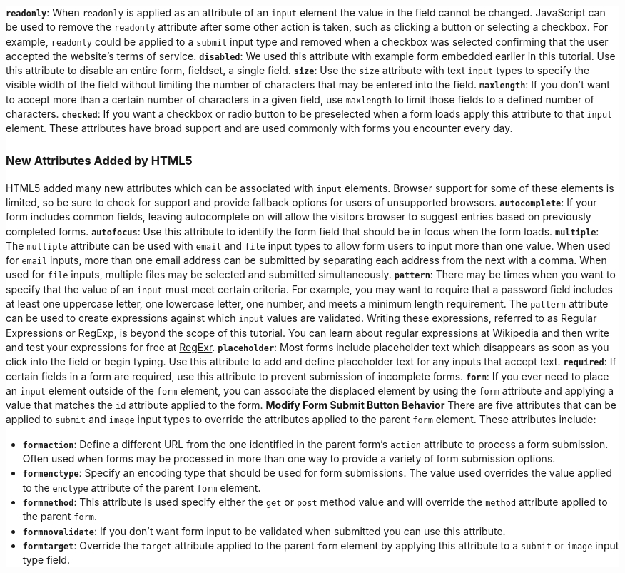 **`readonly`**: When `readonly` is applied as an attribute of an `input` element the value in the field cannot be changed. JavaScript can be used to remove the `readonly` attribute after some other action is taken, such as clicking a button or selecting a checkbox. For example, `readonly` could be applied to a `submit` input type and removed when a checkbox was selected confirming that the user accepted the website’s terms of service. **`disabled`**: We used this attribute with example form embedded earlier in this tutorial. Use this attribute to disable an entire form, fieldset, a single field. **`size`**: Use the `size` attribute with text `input` types to specify the visible width of the field without limiting the number of characters that may be entered into the field. **`maxlength`**: If you don’t want to accept more than a certain number of characters in a given field, use `maxlength` to limit those fields to a defined number of characters. **`checked`**: If you want a checkbox or radio button to be preselected when a form loads apply this attribute to that `input` element. These attributes have broad support and are used commonly with forms you encounter every day.

### <span id="New_Attributes_Added_by_HTML5">New Attributes Added by HTML5</span>

HTML5 added many new attributes which can be associated with `input` elements. Browser support for some of these elements is limited, so be sure to check for support and provide fallback options for users of unsupported browsers. **`autocomplete`**: If your form includes common fields, leaving autocomplete on will allow the visitors browser to suggest entries based on previously completed forms. **`autofocus`**: Use this attribute to identify the form field that should be in focus when the form loads. **`multiple`**: The `multiple` attribute can be used with `email` and `file` input types to allow form users to input more than one value. When used for `email` inputs, more than one email address can be submitted by separating each address from the next with a comma. When used for `file` inputs, multiple files may be selected and submitted simultaneously. **`pattern`**: There may be times when you want to specify that the value of an `input` must meet certain criteria. For example, you may want to require that a password field includes at least one uppercase letter, one lowercase letter, one number, and meets a minimum length requirement. The `pattern` attribute can be used to create expressions against which `input` values are validated. Writing these expressions, referred to as Regular Expressions or RegExp, is beyond the scope of this tutorial. You can learn about regular expressions at [Wikipedia](https://en.wikipedia.org/wiki/Regular_expression) and then write and test your expressions for free at [RegExr](https://regexr.com/). **`placeholder`**: Most forms include placeholder text which disappears as soon as you click into the field or begin typing. Use this attribute to add and define placeholder text for any inputs that accept text. **`required`**: If certain fields in a form are required, use this attribute to prevent submission of incomplete forms. **`form`**: If you ever need to place an `input` element outside of the `form` element, you can associate the displaced element by using the `form` attribute and applying a value that matches the `id` attribute applied to the form. **Modify Form Submit Button Behavior** There are five attributes that can be applied to `submit` and `image` input types to override the attributes applied to the parent `form` element. These attributes include:

-   **`formaction`**: Define a different URL from the one identified in the parent form’s `action` attribute to process a form submission. Often used when forms may be processed in more than one way to provide a variety of form submission options.
-   **`formenctype`**: Specify an encoding type that should be used for form submissions. The value used overrides the value applied to the `enctype` attribute of the parent `form` element.
-   **`formmethod`**: This attribute is used specify either the `get` or `post` method value and will override the `method` attribute applied to the parent `form`.
-   **`formnovalidate`**: If you don’t want form input to be validated when submitted you can use this attribute.
-   **`formtarget`**: Override the `target` attribute applied to the parent `form` element by applying this attribute to a `submit` or `image` input type field.
